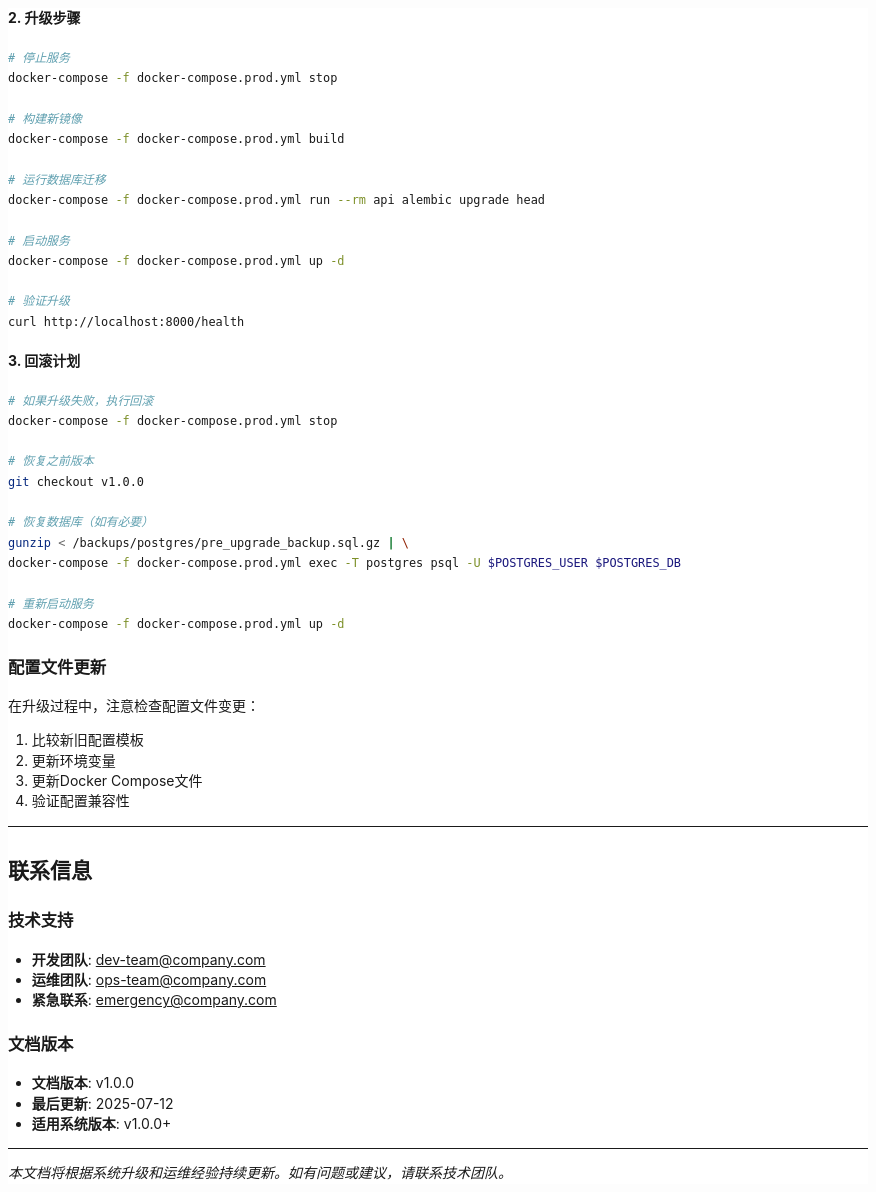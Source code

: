 #### 2. 升级步骤
```bash
# 停止服务
docker-compose -f docker-compose.prod.yml stop

# 构建新镜像
docker-compose -f docker-compose.prod.yml build

# 运行数据库迁移
docker-compose -f docker-compose.prod.yml run --rm api alembic upgrade head

# 启动服务
docker-compose -f docker-compose.prod.yml up -d

# 验证升级
curl http://localhost:8000/health
```

#### 3. 回滚计划
```bash
# 如果升级失败，执行回滚
docker-compose -f docker-compose.prod.yml stop

# 恢复之前版本
git checkout v1.0.0

# 恢复数据库（如有必要）
gunzip < /backups/postgres/pre_upgrade_backup.sql.gz | \
docker-compose -f docker-compose.prod.yml exec -T postgres psql -U $POSTGRES_USER $POSTGRES_DB

# 重新启动服务
docker-compose -f docker-compose.prod.yml up -d
```

### 配置文件更新

在升级过程中，注意检查配置文件变更：

1. 比较新旧配置模板
2. 更新环境变量
3. 更新Docker Compose文件
4. 验证配置兼容性

---

## 联系信息

### 技术支持

- **开发团队**: dev-team@company.com
- **运维团队**: ops-team@company.com
- **紧急联系**: emergency@company.com

### 文档版本

- **文档版本**: v1.0.0
- **最后更新**: 2025-07-12
- **适用系统版本**: v1.0.0+

---

*本文档将根据系统升级和运维经验持续更新。如有问题或建议，请联系技术团队。*